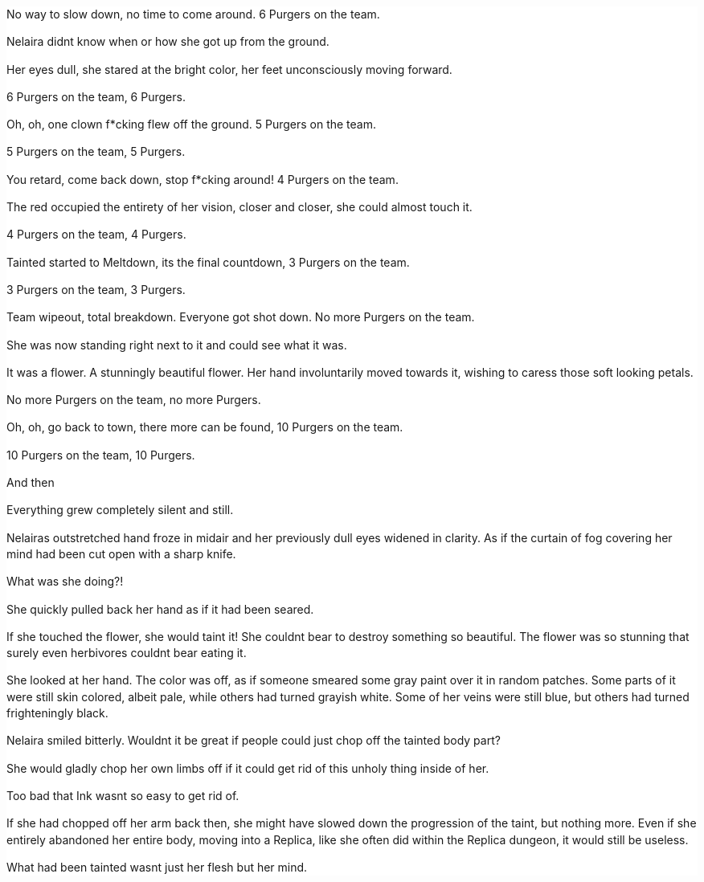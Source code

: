 No way to slow down, no time to come around. 6 Purgers on the team.

Nelaira didnt know when or how she got up from the ground.

Her eyes dull, she stared at the bright color, her feet unconsciously moving forward.

6 Purgers on the team, 6 Purgers.

Oh, oh, one clown f*cking flew off the ground. 5 Purgers on the team.

5 Purgers on the team, 5 Purgers.

You retard, come back down, stop f*cking around! 4 Purgers on the team.

The red occupied the entirety of her vision, closer and closer, she could almost touch it.

4 Purgers on the team, 4 Purgers.

Tainted started to Meltdown, its the final countdown, 3 Purgers on the team.

3 Purgers on the team, 3 Purgers.

Team wipeout, total breakdown. Everyone got shot down. No more Purgers on the team.

She was now standing right next to it and could see what it was.

It was a flower. A stunningly beautiful flower. Her hand involuntarily moved towards it, wishing to caress those soft looking petals.

No more Purgers on the team, no more Purgers.

Oh, oh, go back to town, there more can be found, 10 Purgers on the team.

10 Purgers on the team, 10 Purgers.

And then

Everything grew completely silent and still.

Nelairas outstretched hand froze in midair and her previously dull eyes widened in clarity. As if the curtain of fog covering her mind had been cut open with a sharp knife.

What was she doing?!

She quickly pulled back her hand as if it had been seared.

If she touched the flower, she would taint it! She couldnt bear to destroy something so beautiful. The flower was so stunning that surely even herbivores couldnt bear eating it.

She looked at her hand. The color was off, as if someone smeared some gray paint over it in random patches. Some parts of it were still skin colored, albeit pale, while others had turned grayish white. Some of her veins were still blue, but others had turned frighteningly black.

Nelaira smiled bitterly. Wouldnt it be great if people could just chop off the tainted body part?

She would gladly chop her own limbs off if it could get rid of this unholy thing inside of her.

Too bad that Ink wasnt so easy to get rid of.

If she had chopped off her arm back then, she might have slowed down the progression of the taint, but nothing more. Even if she entirely abandoned her entire body, moving into a Replica, like she often did within the Replica dungeon, it would still be useless.

What had been tainted wasnt just her flesh but her mind.
